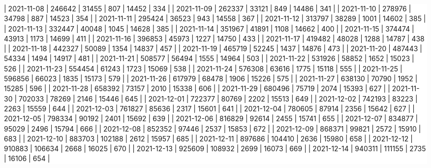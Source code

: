 | 2021-11-08 | 246642 | 31455 | 807 | 14452 | 334 |
| 2021-11-09 | 262337 | 33121 | 849 | 14486 | 341 |
| 2021-11-10 | 278976 | 34798 | 887 | 14523 | 354 |
| 2021-11-11 | 295424 | 36523 | 943 | 14558 | 367 |
| 2021-11-12 | 313797 | 38289 | 1001 | 14602 | 385 |
| 2021-11-13 | 332447 | 40048 | 1045 | 14628 | 385 |
| 2021-11-14 | 351967 | 41891 | 1108 | 14662 | 400 |
| 2021-11-15 | 374474 | 43913 | 1173 | 14699 | 411 |
| 2021-11-16 | 396853 | 45973 | 1227 | 14750 | 433 |
| 2021-11-17 | 419482 | 48028 | 1288 | 14787 | 438 |
| 2021-11-18 | 442327 | 50089 | 1354 | 14837 | 457 |
| 2021-11-19 | 465719 | 52245 | 1437 | 14876 | 473 |
| 2021-11-20 | 487443 | 54334 | 1494 | 14917 | 481 |
| 2021-11-21 | 508577 | 56494 | 1555 | 14964 | 503 |
| 2021-11-22 | 531926 | 58852 | 1652 | 15023 | 526 |
| 2021-11-23 | 554454 | 61243 | 1723 | 15069 | 538 |
| 2021-11-24 | 576308 | 63616 | 1775 | 15118 | 555 |
| 2021-11-25 | 596856 | 66023 | 1835 | 15173 | 579 |
| 2021-11-26 | 617979 | 68478 | 1906 | 15226 | 575 |
| 2021-11-27 | 638130 | 70790 | 1952 | 15285 | 596 |
| 2021-11-28 | 658392 | 73157 | 2010 | 15338 | 606 |
| 2021-11-29 | 680496 | 75719 | 2074 | 15393 | 627 |
| 2021-11-30 | 702033 | 78269 | 2146 | 15446 | 645 |
| 2021-12-01 | 722377 | 80769 | 2202 | 15513 | 649 |
| 2021-12-02 | 742193 | 83223 | 2263 | 15559 | 644 |
| 2021-12-03 | 761827 | 85636 | 2317 | 15601 | 641 |
| 2021-12-04 | 780605 | 87914 | 2356 | 15642 | 627 |
| 2021-12-05 | 798334 | 90192 | 2401 | 15692 | 639 |
| 2021-12-06 | 816829 | 92614 | 2455 | 15741 | 655 |
| 2021-12-07 | 834877 | 95029 | 2496 | 15794 | 666 |
| 2021-12-08 | 852352 | 97446 | 2537 | 15853 | 672 |
| 2021-12-09 | 868371 | 99821 | 2572 | 15910 | 683 |
| 2021-12-10 | 883703 | 102188 | 2612 | 15957 | 685 |
| 2021-12-11 | 897686 | 104410 | 2636 | 15980 | 658 |
| 2021-12-12 | 910883 | 106634 | 2668 | 16025 | 670 |
| 2021-12-13 | 925609 | 108932 | 2699 | 16073 | 669 |
| 2021-12-14 | 940311 | 111155 | 2735 | 16106 | 654 |